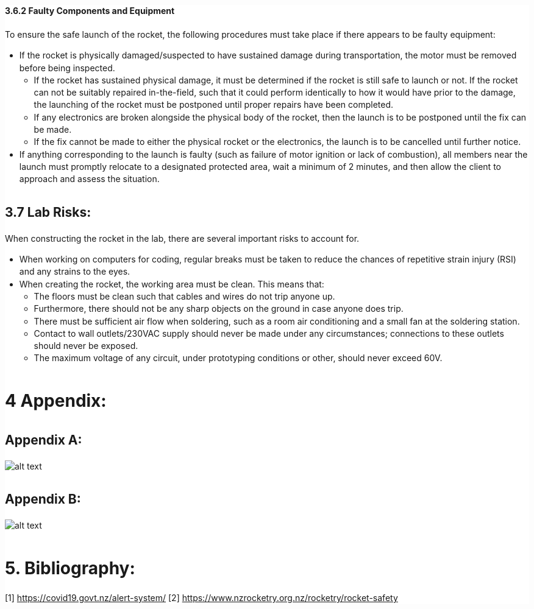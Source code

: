 #### 3.6.2 Faulty Components and Equipment

To ensure the safe launch of the rocket, the following procedures must take place if there appears to be faulty equipment:
* If the rocket is physically damaged/suspected to have sustained damage during transportation, the motor must be removed before being inspected.
    * If the rocket has sustained physical damage, it must be determined if the rocket is still safe to launch or not. If the rocket can not be suitably repaired in-the-field, such that it could perform identically to how it would have prior to the damage, the launching of the rocket must be postponed until proper repairs have been completed.
    * If any electronics are broken alongside the physical body of the rocket, then the launch is to be postponed until the fix can be made.
    * If the fix cannot be made to either the physical rocket or the electronics, the launch is to be cancelled until further notice.
* If anything corresponding to the launch is faulty (such as failure of motor ignition or lack of combustion), all members near the launch must promptly relocate to a designated protected area, wait a minimum of 2 minutes, and then allow the client to approach and assess the situation.

## 3.7 Lab Risks:

When constructing the rocket in the lab, there are several important risks to account for.

* When working on computers for coding, regular breaks must be taken to reduce the chances of repetitive strain injury (RSI) and any strains to the eyes.
* When creating the rocket, the working area must be clean. This means that:
    * The floors must be clean such that cables and wires do not trip anyone up.
    * Furthermore, there should not be any sharp objects on the ground in case anyone does trip.
    * There must be sufficient air flow when soldering, such as a room air conditioning and a small fan at the soldering station.
    * Contact to wall outlets/230VAC supply should never be made under any circumstances; connections to these outlets should never be exposed.
    * The maximum voltage of any circuit, under prototyping conditions or other, should never exceed 60V.


# 4 Appendix:

## Appendix A:
![alt text](project_requirement/images/safetydoc/risk_analysis_chart.png "Appendix Image")

## Appendix B:
![alt text](project_requirement/images/safetydoc/appendix_b.png "Appendix Image")

# 5. Bibliography: <br>
[1] https://covid19.govt.nz/alert-system/
[2] https://www.nzrocketry.org.nz/rocketry/rocket-safety
